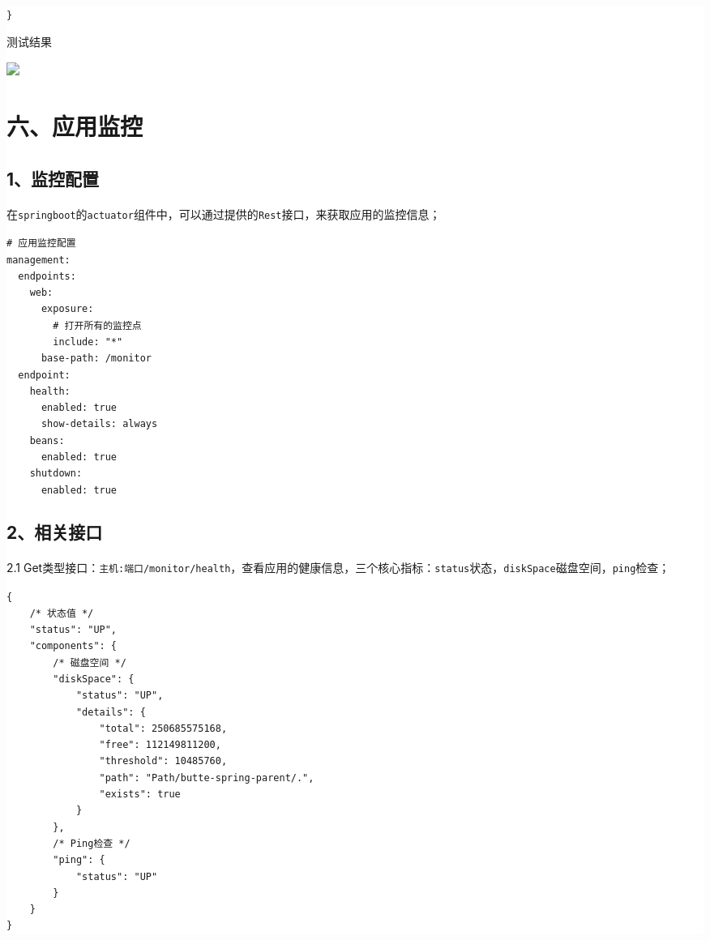     }
    

测试结果

![](https://img2023.cnblogs.com/blog/1691717/202308/1691717-20230807224546952-1939125182.png)

六、应用监控
======

1、监控配置
------

在`springboot`的`actuator`组件中，可以通过提供的`Rest`接口，来获取应用的监控信息；

    # 应用监控配置
    management:
      endpoints:
        web:
          exposure:
            # 打开所有的监控点
            include: "*"
          base-path: /monitor
      endpoint:
        health:
          enabled: true
          show-details: always
        beans:
          enabled: true
        shutdown:
          enabled: true
    

2、相关接口
------

2.1 Get类型接口：`主机:端口/monitor/health`，查看应用的健康信息，三个核心指标：`status`状态，`diskSpace`磁盘空间，`ping`检查；

    {
        /* 状态值 */
    	"status": "UP",
    	"components": {
    	    /* 磁盘空间 */
    		"diskSpace": {
    			"status": "UP",
    			"details": {
    				"total": 250685575168,
    				"free": 112149811200,
    				"threshold": 10485760,
    				"path": "Path/butte-spring-parent/.",
    				"exists": true
    			}
    		},
    		/* Ping检查 */
    		"ping": {
    			"status": "UP"
    		}
    	}
    }
    